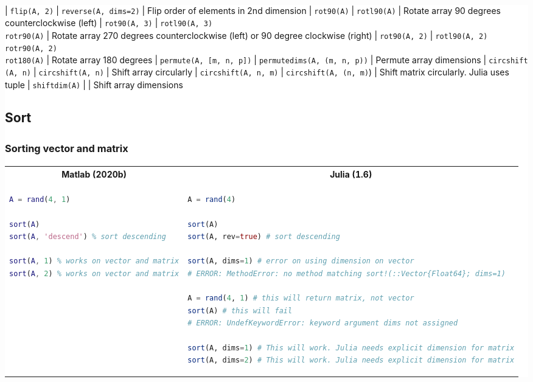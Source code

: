 | `flip(A, 2)`            | `reverse(A, dims=2)`                        | Flip order of elements in 2nd dimension
| `rot90(A)`              | `rotl90(A)`                                 | Rotate array 90 degrees counterclockwise (left)
| `rot90(A, 3)`           | `rotl90(A, 3)`<br>`rotr90(A)`                 | Rotate array 270 degrees counterclockwise (left) or 90 degree clockwise (right)
| `rot90(A, 2)`           | `rotl90(A, 2)`<br>`rotr90(A, 2)`<br>`rot180(A)` | Rotate array 180 degrees
| `permute(A, [m, n, p])` | `permutedims(A, (m, n, p))`                 | Permute array dimensions
| `circshift(A, n)`       | `circshift(A, n)`                           | Shift array circularly
| `circshift(A, n, m)`    | `circshift(A, (n, m)`)                      | Shift matrix circularly. Julia uses tuple
| `shiftdim(A)`           |                                           | Shift array dimensions

## Sort

### Sorting vector and matrix
<table>
<tr><th>Matlab (2020b)</th><th>Julia (1.6) </th></tr>
<tr>
<td valign="top">

```matlab
A = rand(4, 1)

sort(A)
sort(A, 'descend') % sort descending

sort(A, 1) % works on vector and matrix
sort(A, 2) % works on vector and matrix
```
</td>
<td valign="top">

```julia
A = rand(4)

sort(A)
sort(A, rev=true) # sort descending

sort(A, dims=1) # error on using dimension on vector
# ERROR: MethodError: no method matching sort!(::Vector{Float64}; dims=1)

A = rand(4, 1) # this will return matrix, not vector
sort(A) # this will fail
# ERROR: UndefKeywordError: keyword argument dims not assigned

sort(A, dims=1) # This will work. Julia needs explicit dimension for matrix
sort(A, dims=2) # This will work. Julia needs explicit dimension for matrix
```
</td>
</tr>
</table>
